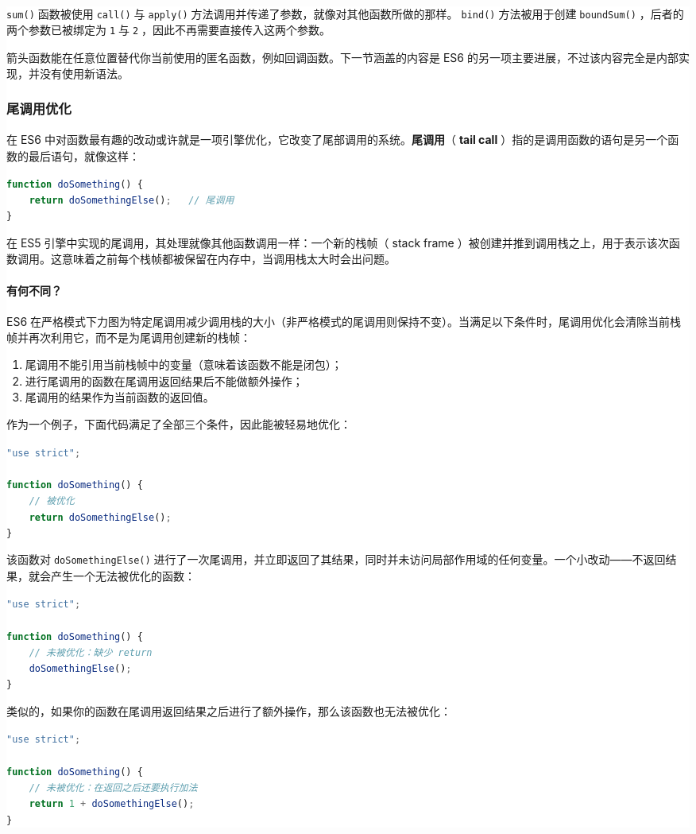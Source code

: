 `sum()` 函数被使用 `call()` 与 `apply()` 方法调用并传递了参数，就像对其他函数所做的那样。 `bind()` 方法被用于创建 `boundSum()` ，后者的两个参数已被绑定为 `1` 与 `2` ，因此不再需要直接传入这两个参数。

箭头函数能在任意位置替代你当前使用的匿名函数，例如回调函数。下一节涵盖的内容是 ES6 的另一项主要进展，不过该内容完全是内部实现，并没有使用新语法。

### 尾调用优化

在 ES6 中对函数最有趣的改动或许就是一项引擎优化，它改变了尾部调用的系统。**尾调用**（ **tail call** ）指的是调用函数的语句是另一个函数的最后语句，就像这样：

```js
function doSomething() {
    return doSomethingElse();   // 尾调用
} 
```

在 ES5 引擎中实现的尾调用，其处理就像其他函数调用一样：一个新的栈帧（ stack frame ）被创建并推到调用栈之上，用于表示该次函数调用。这意味着之前每个栈帧都被保留在内存中，当调用栈太大时会出问题。

#### 有何不同？

ES6 在严格模式下力图为特定尾调用减少调用栈的大小（非严格模式的尾调用则保持不变）。当满足以下条件时，尾调用优化会清除当前栈帧并再次利用它，而不是为尾调用创建新的栈帧：

1.  尾调用不能引用当前栈帧中的变量（意味着该函数不能是闭包）；
2.  进行尾调用的函数在尾调用返回结果后不能做额外操作；
3.  尾调用的结果作为当前函数的返回值。

作为一个例子，下面代码满足了全部三个条件，因此能被轻易地优化：

```js
"use strict";

function doSomething() {
    // 被优化
    return doSomethingElse();
} 
```

该函数对 `doSomethingElse()` 进行了一次尾调用，并立即返回了其结果，同时并未访问局部作用域的任何变量。一个小改动——不返回结果，就会产生一个无法被优化的函数：

```js
"use strict";

function doSomething() {
    // 未被优化：缺少 return
    doSomethingElse();
} 
```

类似的，如果你的函数在尾调用返回结果之后进行了额外操作，那么该函数也无法被优化：

```js
"use strict";

function doSomething() {
    // 未被优化：在返回之后还要执行加法
    return 1 + doSomethingElse();
} 
```
